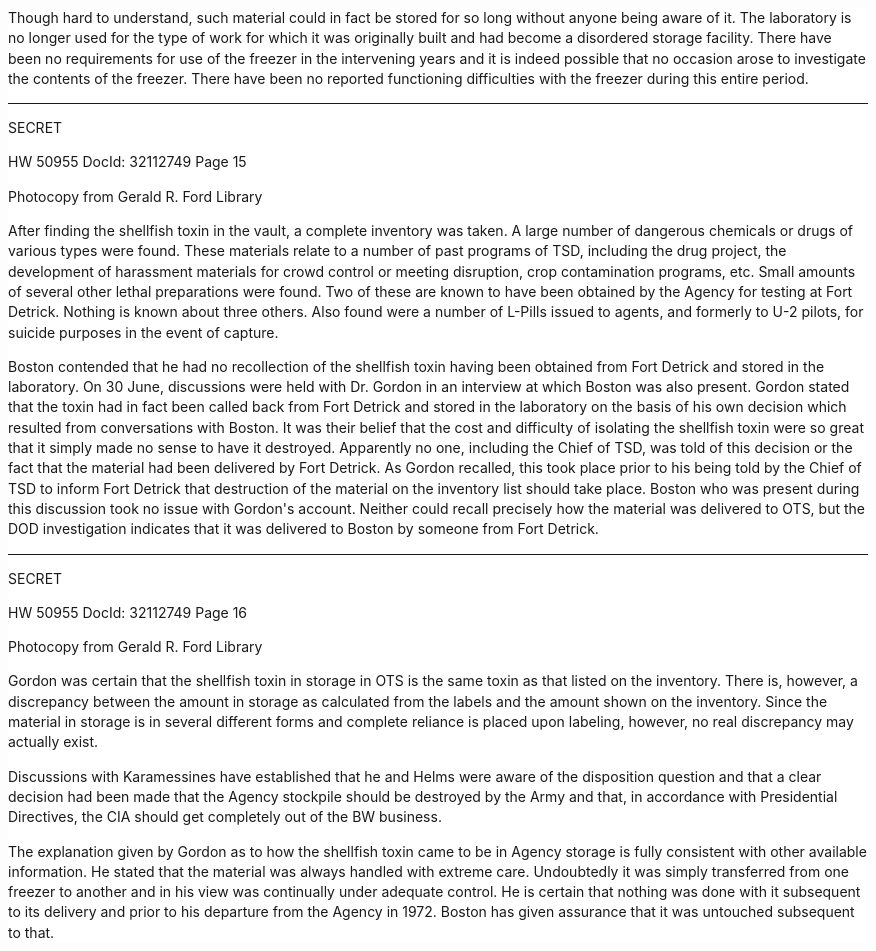 Though hard to understand, such material could in fact be stored for so long without anyone being aware of it. The laboratory is no longer used for the type of work for which it was originally built and had become a disordered storage facility. There have been no requirements for use of the freezer in the intervening years and it is indeed possible that no occasion arose to investigate the contents of the freezer. There have been no reported functioning difficulties with the freezer during this entire period.

---

SECRET

HW 50955 DocId: 32112749 Page 15

Photocopy from Gerald R. Ford Library

After finding the shellfish toxin in the vault, a complete inventory was taken. A large number of dangerous chemicals or drugs of various types were found. These materials relate to a number of past programs of TSD, including the drug project, the development of harassment materials for crowd control or meeting disruption, crop contamination programs, etc. Small amounts of several other lethal preparations were found. Two of these are known to have been obtained by the Agency for testing at Fort Detrick. Nothing is known about three others. Also found were a number of L-Pills issued to agents, and formerly to U-2 pilots, for suicide purposes in the event of capture.

Boston contended that he had no recollection of the shellfish toxin having been obtained from Fort Detrick and stored in the laboratory. On 30 June, discussions were held with Dr. Gordon in an interview at which Boston was also present. Gordon stated that the toxin had in fact been called back from Fort Detrick and stored in the laboratory on the basis of his own decision which resulted from conversations with Boston. It was their belief that the cost and difficulty of isolating the shellfish toxin were so great that it simply made no sense to have it destroyed. Apparently no one, including the Chief of TSD, was told of this decision or the fact that the material had been delivered by Fort Detrick. As Gordon recalled, this took place prior to his being told by the Chief of TSD to inform Fort Detrick that destruction of the material on the inventory list should take place. Boston who was present during this discussion took no issue with Gordon's account. Neither could recall precisely how the material was delivered to OTS, but the DOD investigation indicates that it was delivered to Boston by someone from Fort Detrick.

---

SECRET

HW 50955 DocId: 32112749 Page 16

Photocopy from Gerald R. Ford Library

Gordon was certain that the shellfish toxin in storage in OTS is the same toxin as that listed on the inventory. There is, however, a discrepancy between the amount in storage as calculated from the labels and the amount shown on the inventory. Since the material in storage is in several different forms and complete reliance is placed upon labeling, however, no real discrepancy may actually exist.

Discussions with Karamessines have established that he and Helms were aware of the disposition question and that a clear decision had been made that the Agency stockpile should be destroyed by the Army and that, in accordance with Presidential Directives, the CIA should get completely out of the BW business.

The explanation given by Gordon as to how the shellfish toxin came to be in Agency storage is fully consistent with other available information. He stated that the material was always handled with extreme care. Undoubtedly it was simply transferred from one freezer to another and in his view was continually under adequate control. He is certain that nothing was done with it subsequent to its delivery and prior to his departure from the Agency in 1972. Boston has given assurance that it was untouched subsequent to that.
